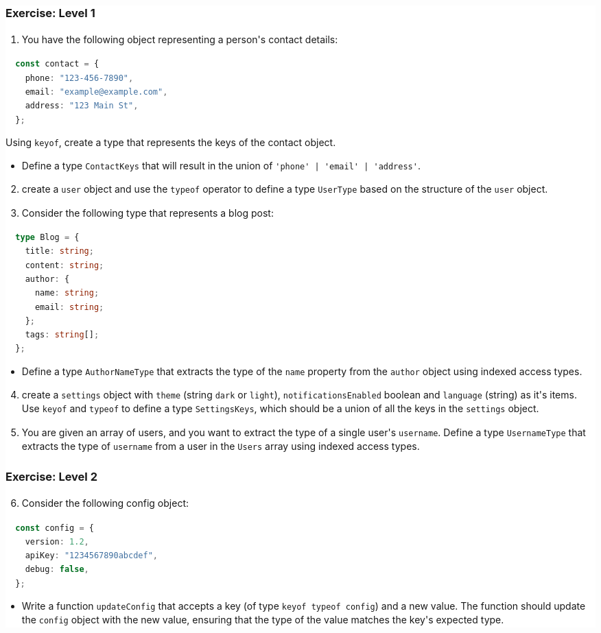 ### Exercise: Level 1

1. You have the following object representing a person's contact details:

```ts
  const contact = {
    phone: "123-456-7890",
    email: "example@example.com",
    address: "123 Main St",
  };
```
Using `keyof`, create a type that represents the keys of the contact object.

- Define a type `ContactKeys` that will result in the union of `'phone' | 'email' | 'address'`.

2. create a `user` object and use the `typeof` operator to define a type `UserType` based on the structure of the `user` object.

3. Consider the following type that represents a blog post:

```ts
  type Blog = {
    title: string;
    content: string;
    author: {
      name: string;
      email: string;
    };
    tags: string[];
  };
```

- Define a type `AuthorNameType` that extracts the type of the `name` property from the `author` object using indexed access types.

4. create a `settings` object with `theme` (string `dark` or `light`), `notificationsEnabled` boolean and `language` (string) as it's items. Use `keyof` and `typeof` to define a type `SettingsKeys`, which should be a union of all the keys in the `settings` object.

5. You are given an array of users, and you want to extract the type of a single user's `username`.  Define a type `UsernameType` that extracts the type of `username` from a user in the `Users` array using indexed access types.

### Exercise: Level 2

6. Consider the following config object:

```ts
  const config = {
    version: 1.2,
    apiKey: "1234567890abcdef",
    debug: false,
  };
```

- Write a function `updateConfig` that accepts a key (of type `keyof typeof config`) and a new value. The function should update the `config` object with the new value, ensuring that the type of the value matches the key's expected type.
